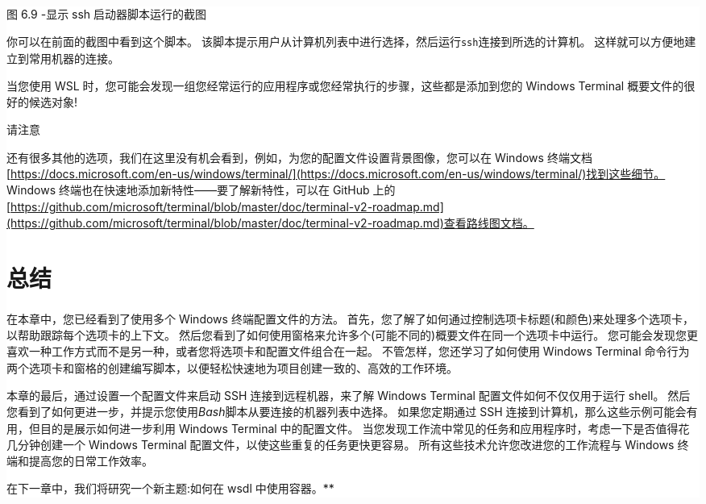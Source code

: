 图 6.9 -显示 ssh 启动器脚本运行的截图

你可以在前面的截图中看到这个脚本。 该脚本提示用户从计算机列表中进行选择，然后运行`ssh`连接到所选的计算机。 这样就可以方便地建立到常用机器的连接。

当您使用 WSL 时，您可能会发现一组您经常运行的应用程序或您经常执行的步骤，这些都是添加到您的 Windows Terminal 概要文件的很好的候选对象!

请注意

还有很多其他的选项，我们在这里没有机会看到，例如，为您的配置文件设置背景图像，您可以在 Windows 终端文档[https://docs.microsoft.com/en-us/windows/terminal/](https://docs.microsoft.com/en-us/windows/terminal/)找到这些细节。 Windows 终端也在快速地添加新特性——要了解新特性，可以在 GitHub 上的[https://github.com/microsoft/terminal/blob/master/doc/terminal-v2-roadmap.md](https://github.com/microsoft/terminal/blob/master/doc/terminal-v2-roadmap.md)查看路线图文档。

# 总结

在本章中，您已经看到了使用多个 Windows 终端配置文件的方法。 首先，您了解了如何通过控制选项卡标题(和颜色)来处理多个选项卡，以帮助跟踪每个选项卡的上下文。 然后您看到了如何使用窗格来允许多个(可能不同的)概要文件在同一个选项卡中运行。 您可能会发现您更喜欢一种工作方式而不是另一种，或者您将选项卡和配置文件组合在一起。 不管怎样，您还学习了如何使用 Windows Terminal 命令行为两个选项卡和窗格的创建编写脚本，以便轻松快速地为项目创建一致的、高效的工作环境。

本章的最后，通过设置一个配置文件来启动 SSH 连接到远程机器，来了解 Windows Terminal 配置文件如何不仅仅用于运行 shell。 然后您看到了如何更进一步，并提示您使用*Bash*脚本从要连接的机器列表中选择。 如果您定期通过 SSH 连接到计算机，那么这些示例可能会有用，但目的是展示如何进一步利用 Windows Terminal 中的配置文件。 当您发现工作流中常见的任务和应用程序时，考虑一下是否值得花几分钟创建一个 Windows Terminal 配置文件，以使这些重复的任务更快更容易。 所有这些技术允许您改进您的工作流程与 Windows 终端和提高您的日常工作效率。

在下一章中，我们将研究一个新主题:如何在 wsdl 中使用容器。**